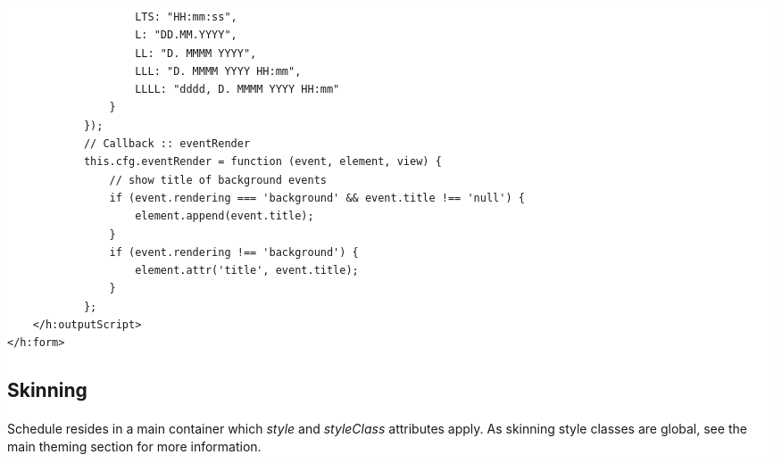 ```xhtml
                    LTS: "HH:mm:ss",
                    L: "DD.MM.YYYY",
                    LL: "D. MMMM YYYY",
                    LLL: "D. MMMM YYYY HH:mm",
                    LLLL: "dddd, D. MMMM YYYY HH:mm"
                }
            });
            // Callback :: eventRender
            this.cfg.eventRender = function (event, element, view) {
                // show title of background events 
                if (event.rendering === 'background' && event.title !== 'null') {
                    element.append(event.title);
                }
                if (event.rendering !== 'background') {
                    element.attr('title', event.title);
                }
            };
    </h:outputScript>
</h:form>
``` 

## Skinning
Schedule resides in a main container which _style_ and _styleClass_ attributes apply. As skinning style
classes are global, see the main theming section for more information.

